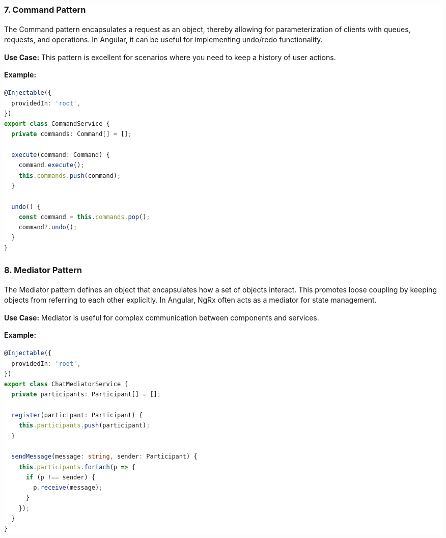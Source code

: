 ### 7. Command Pattern

The Command pattern encapsulates a request as an object, thereby allowing for parameterization of clients with queues, requests, and operations. In Angular, it can be useful for implementing undo/redo functionality.

**Use Case:**
This pattern is excellent for scenarios where you need to keep a history of user actions.

**Example:**

```typescript
@Injectable({
  providedIn: 'root',
})
export class CommandService {
  private commands: Command[] = [];

  execute(command: Command) {
    command.execute();
    this.commands.push(command);
  }

  undo() {
    const command = this.commands.pop();
    command?.undo();
  }
}
```

### 8. Mediator Pattern

The Mediator pattern defines an object that encapsulates how a set of objects interact. This promotes loose coupling by keeping objects from referring to each other explicitly. In Angular, NgRx often acts as a mediator for state management.

**Use Case:**
Mediator is useful for complex communication between components and services.

**Example:**

```typescript
@Injectable({
  providedIn: 'root',
})
export class ChatMediatorService {
  private participants: Participant[] = [];

  register(participant: Participant) {
    this.participants.push(participant);
  }

  sendMessage(message: string, sender: Participant) {
    this.participants.forEach(p => {
      if (p !== sender) {
        p.receive(message);
      }
    });
  }
}
```
